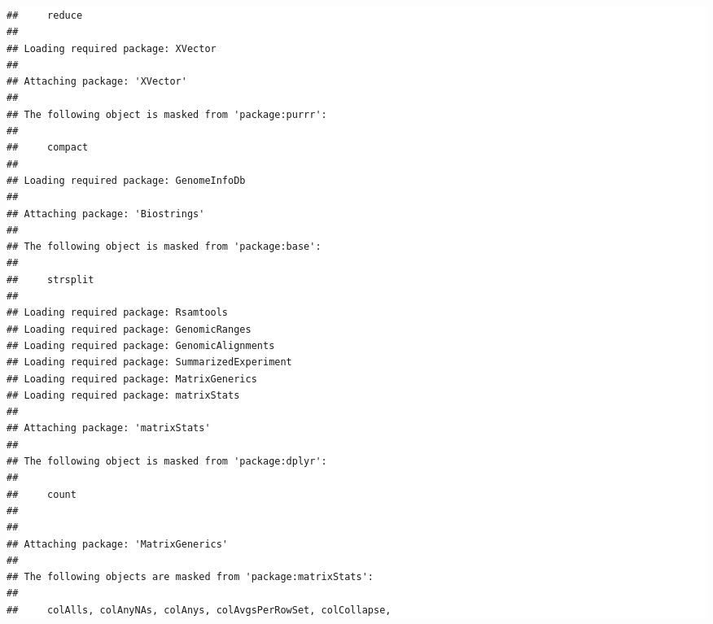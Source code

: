     ##     reduce
    ## 
    ## Loading required package: XVector
    ## 
    ## Attaching package: 'XVector'
    ## 
    ## The following object is masked from 'package:purrr':
    ## 
    ##     compact
    ## 
    ## Loading required package: GenomeInfoDb
    ## 
    ## Attaching package: 'Biostrings'
    ## 
    ## The following object is masked from 'package:base':
    ## 
    ##     strsplit
    ## 
    ## Loading required package: Rsamtools
    ## Loading required package: GenomicRanges
    ## Loading required package: GenomicAlignments
    ## Loading required package: SummarizedExperiment
    ## Loading required package: MatrixGenerics
    ## Loading required package: matrixStats
    ## 
    ## Attaching package: 'matrixStats'
    ## 
    ## The following object is masked from 'package:dplyr':
    ## 
    ##     count
    ## 
    ## 
    ## Attaching package: 'MatrixGenerics'
    ## 
    ## The following objects are masked from 'package:matrixStats':
    ## 
    ##     colAlls, colAnyNAs, colAnys, colAvgsPerRowSet, colCollapse,